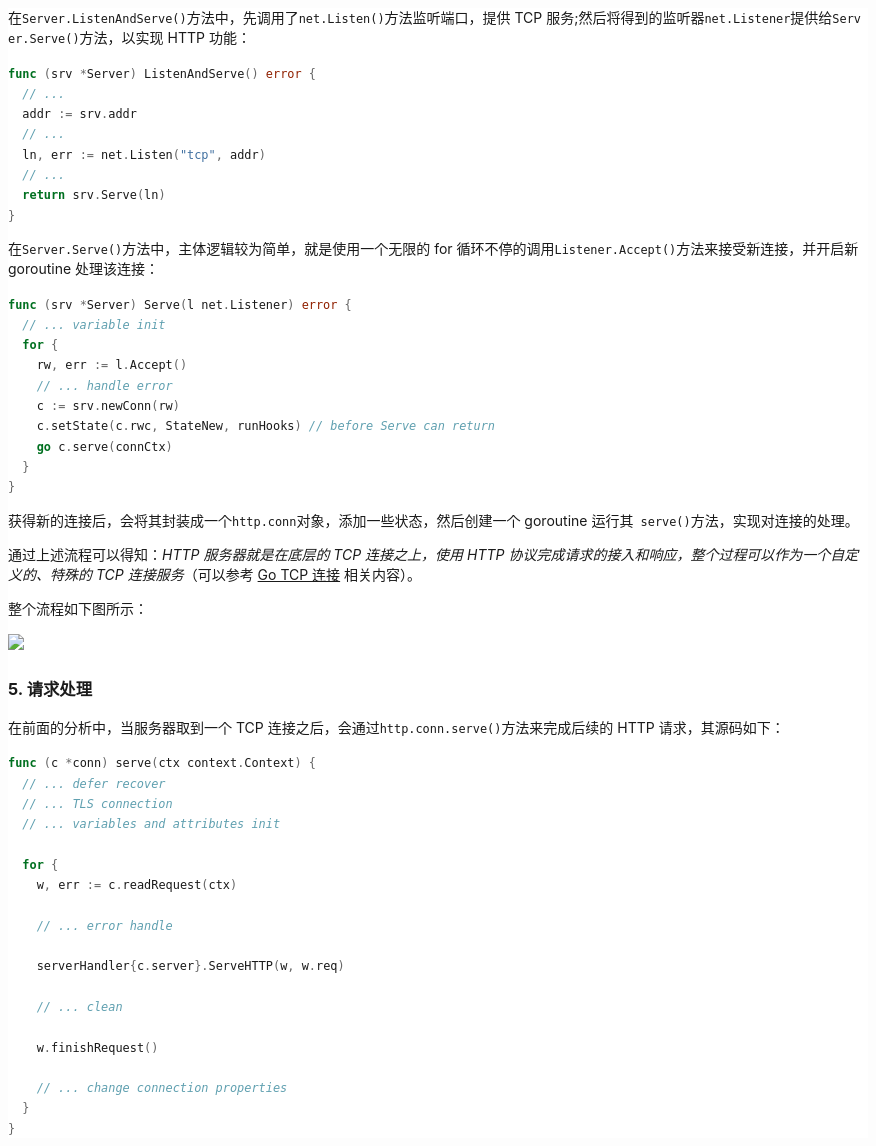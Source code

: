 在`Server.ListenAndServe()`方法中，先调用了`net.Listen()`方法监听端口，提供 TCP 服务;然后将得到的监听器`net.Listener`提供给`Server.Serve()`方法，以实现 HTTP 功能：

```go
func (srv *Server) ListenAndServe() error {
  // ...
  addr := srv.addr
  // ...
  ln, err := net.Listen("tcp", addr)
  // ...
  return srv.Serve(ln)
}
```

在`Server.Serve()`方法中，主体逻辑较为简单，就是使用一个无限的 for 循环不停的调用`Listener.Accept()`方法来接受新连接，并开启新 goroutine 处理该连接：

```go
func (srv *Server) Serve(l net.Listener) error {
  // ... variable init
  for {
    rw, err := l.Accept()
    // ... handle error
    c := srv.newConn(rw)
    c.setState(c.rwc, StateNew, runHooks) // before Serve can return
    go c.serve(connCtx)
  }
}
```

获得新的连接后，会将其封装成一个`http.conn`对象，添加一些状态，然后创建一个 goroutine 运行其` serve()`方法，实现对连接的处理。

通过上述流程可以得知：*HTTP 服务器就是在底层的 TCP 连接之上，使用 HTTP 协议完成请求的接入和响应，整个过程可以作为一个自定义的、特殊的 TCP 连接服务*（可以参考 [Go TCP 连接](./Go%20TCP%20%E8%BF%9E%E6%8E%A5.md) 相关内容）。

整个流程如下图所示：

![](http://cnd.qiniu.lin07ux.cn/markdown/1635311585042-ad77be959c75.jpg)

### 5. 请求处理

在前面的分析中，当服务器取到一个 TCP 连接之后，会通过`http.conn.serve()`方法来完成后续的 HTTP 请求，其源码如下：

```go
func (c *conn) serve(ctx context.Context) {
  // ... defer recover
  // ... TLS connection
  // ... variables and attributes init
  
  for {
    w, err := c.readRequest(ctx)
    
    // ... error handle
    
    serverHandler{c.server}.ServeHTTP(w, w.req)
    
    // ... clean
    
    w.finishRequest()
    
    // ... change connection properties
  }
}
```
